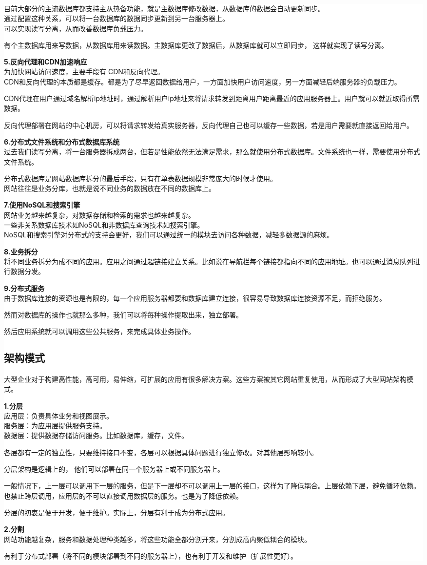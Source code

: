 目前大部分的主流数据库都支持主从热备功能，就是主数据库修改数据，从数据库的数据会自动更新同步。  
通过配置这种关系，可以将一台数据库的数据同步更新到另一台服务器上。  
可以实现读写分离，从而改善数据库负载压力。  

有个主数据库用来写数据，从数据库用来读数据。主数据库更改了数据后，从数据库就可以立即同步， 这样就实现了读写分离。  

**5.反向代理和CDN加速响应**  
为加快网站访问速度，主要手段有 CDN和反向代理。  
CDN和反向代理的本质都是缓存。都是为了尽早返回数据给用户，一方面加快用户访问速度，另一方面减轻后端服务器的负载压力。  

CDN代理在用户通过域名解析ip地址时，通过解析用户ip地址来将请求转发到距离用户距离最近的应用服务器上。用户就可以就近取得所需数据。  

反向代理部署在网站的中心机房，可以将请求转发给真实服务器，反向代理自己也可以缓存一些数据，若是用户需要就直接返回给用户。  

**6.分布式文件系统和分布式数据库系统**  
过去我们读写分离，将一台服务器拆成两台，但若是性能依然无法满足需求，那么就使用分布式数据库。文件系统也一样，需要使用分布式文件系统。  

分布式数据库是网站数据库拆分的最后手段，只有在单表数据规模非常庞大的时候才使用。  
网站往往是业务分库，也就是说不同业务的数据放在不同的数据库上。  

**7.使用NoSQL和搜索引擎**  
网站业务越来越复杂，对数据存储和检索的需求也越来越复杂。  
一些非关系数据库技术如NoSQL和非数据库查询技术如搜索引擎。  
NoSQL和搜索引擎对分布式的支持会更好，我们可以通过统一的模块去访问各种数据，减轻多数据源的麻烦。  

**8.业务拆分**  
将不同业务拆分为成不同的应用。应用之间通过超链接建立关系。比如说在导航栏每个链接都指向不同的应用地址。也可以通过消息队列进行数据分发。  

**9.分布式服务**  
由于数据库连接的资源也是有限的，每一个应用服务器都要和数据库建立连接，很容易导致数据库连接资源不足，而拒绝服务。

然而对数据库的操作也就那么多种，我们可以将每种操作提取出来，独立部署。

然后应用系统就可以调用这些公共服务，来完成具体业务操作。


## 架构模式
大型企业对于构建高性能，高可用，易伸缩，可扩展的应用有很多解决方案。这些方案被其它网站重复使用，从而形成了大型网站架构模式。  

**1.分层**  
应用层：负责具体业务和视图展示。  
服务层：为应用层提供服务支持。  
数据层：提供数据存储访问服务。比如数据库，缓存，文件。  

各层都有一定的独立性，只要维持接口不变，各层可以根据具体问题进行独立修改。对其他层影响较小。  

分层架构是逻辑上的， 他们可以部署在同一个服务器上或不同服务器上。  

一般情况下，上一层可以调用下一层的服务，但是下一层却不可以调用上一层的接口，这样为了降低耦合。上层依赖下层，避免循环依赖。  
也禁止跨层调用，应用层的不可以直接调用数据层的服务。也是为了降低依赖。  

分层的初衷是便于开发，便于维护。实际上，分层有利于成为分布式应用。  



**2.分割**  
网站功能越复杂，服务和数据处理种类越多，将这些功能全都分割开来，分割成高内聚低耦合的模块。  

有利于分布式部署（将不同的模块部署到不同的服务器上），也有利于开发和维护（扩展性更好）。  

